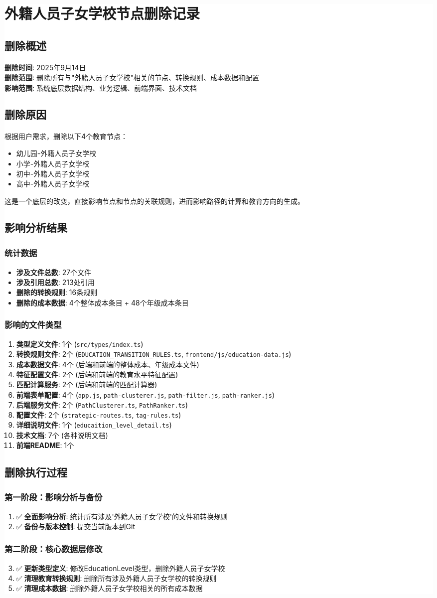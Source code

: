 # 外籍人员子女学校节点删除记录

## 删除概述

**删除时间**: 2025年9月14日  
**删除范围**: 删除所有与"外籍人员子女学校"相关的节点、转换规则、成本数据和配置  
**影响范围**: 系统底层数据结构、业务逻辑、前端界面、技术文档  

## 删除原因

根据用户需求，删除以下4个教育节点：
- 幼儿园-外籍人员子女学校
- 小学-外籍人员子女学校  
- 初中-外籍人员子女学校
- 高中-外籍人员子女学校

这是一个底层的改变，直接影响节点和节点的关联规则，进而影响路径的计算和教育方向的生成。

## 影响分析结果

### 统计数据
- **涉及文件总数**: 27个文件
- **涉及引用总数**: 213处引用
- **删除的转换规则**: 16条规则
- **删除的成本数据**: 4个整体成本条目 + 48个年级成本条目

### 影响的文件类型
1. **类型定义文件**: 1个 (`src/types/index.ts`)
2. **转换规则文件**: 2个 (`EDUCATION_TRANSITION_RULES.ts`, `frontend/js/education-data.js`)
3. **成本数据文件**: 4个 (后端和前端的整体成本、年级成本文件)
4. **特征配置文件**: 2个 (后端和前端的教育水平特征配置)
5. **匹配计算服务**: 2个 (后端和前端的匹配计算器)
6. **前端表单配置**: 4个 (`app.js`, `path-clusterer.js`, `path-filter.js`, `path-ranker.js`)
7. **后端服务文件**: 2个 (`PathClusterer.ts`, `PathRanker.ts`)
8. **配置文件**: 2个 (`strategic-routes.ts`, `tag-rules.ts`)
9. **详细说明文件**: 1个 (`educaition_level_detail.ts`)
10. **技术文档**: 7个 (各种说明文档)
11. **前端README**: 1个

## 删除执行过程

### 第一阶段：影响分析与备份
1. ✅ **全面影响分析**: 统计所有涉及'外籍人员子女学校'的文件和转换规则
2. ✅ **备份与版本控制**: 提交当前版本到Git

### 第二阶段：核心数据层修改
3. ✅ **更新类型定义**: 修改EducationLevel类型，删除外籍人员子女学校
4. ✅ **清理教育转换规则**: 删除所有涉及外籍人员子女学校的转换规则
5. ✅ **清理成本数据**: 删除外籍人员子女学校相关的所有成本数据
